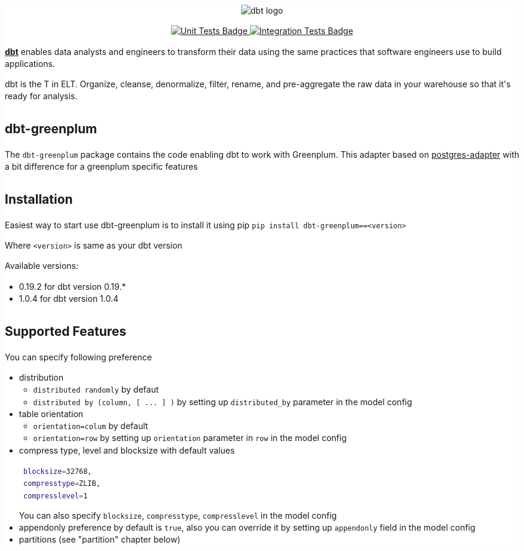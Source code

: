 <p align="center">
  <img src="https://raw.githubusercontent.com/dbt-labs/dbt/ec7dee39f793aa4f7dd3dae37282cc87664813e4/etc/dbt-logo-full.svg" alt="dbt logo" width="500"/>
</p>
<p align="center">
  <a href="https://github.com/dbt-labs/dbt-redshift/actions/workflows/main.yml">
    <img src="https://github.com/dbt-labs/dbt-redshift/actions/workflows/main.yml/badge.svg?event=push" alt="Unit Tests Badge"/>
  </a>
  <a href="https://github.com/dbt-labs/dbt-redshift/actions/workflows/integration.yml">
    <img src="https://github.com/dbt-labs/dbt-redshift/actions/workflows/integration.yml/badge.svg?event=push" alt="Integration Tests Badge"/>
  </a>
</p>

**[dbt](https://www.getdbt.com/)** enables data analysts and engineers to transform their data using the same practices that software engineers use to build applications.

dbt is the T in ELT. Organize, cleanse, denormalize, filter, rename, and pre-aggregate the raw data in your warehouse so that it's ready for analysis.

## dbt-greenplum

The `dbt-greenplum` package contains the code enabling dbt to work with Greenplum. This adapter based on [postgres-adapter](https://github.com/dbt-labs/dbt-core/blob/main/plugins/postgres/dbt/include/postgres/profile_template.yml) with a bit difference for a greenplum specific features

## Installation

Easiest way to start use dbt-greenplum is to install it using pip
`pip install dbt-greenplum==<version>`

Where `<version>` is same as your dbt version

Available versions:
 - 0.19.2 for dbt version 0.19.*
 - 1.0.4 for dbt version 1.0.4

## Supported Features

You can specify following preference 
 - distribution
   - `distributed randomly` by defaut
   - `distributed by (column, [ ... ] )` by setting up `distributed_by` parameter in the model config
 - table orientation
   - `orientation=colum` by default
   - `orientation=row` by setting up `orientation` parameter in `row` in the model config
 - compress type, level and blocksize with default values
   ```bash
    blocksize=32768,
    compresstype=ZLIB,
    compresslevel=1
   ``` 
    You can also specify `blocksize`, `compresstype`, `compresslevel` in the model config
 - appendonly preference by default is `true`, also you can override it by setting up `appendonly` field in the model config
 - partitions (see "partition" chapter below)

